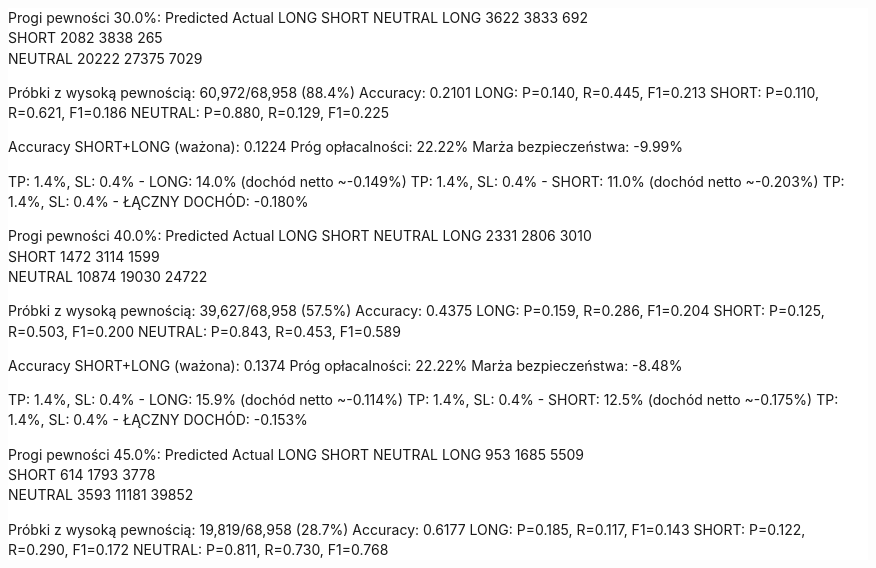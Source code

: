 
Progi pewności 30.0%:
Predicted
Actual    LONG  SHORT  NEUTRAL
LONG      3622   3833   692   
SHORT     2082   3838   265   
NEUTRAL   20222  27375  7029  

Próbki z wysoką pewnością: 60,972/68,958 (88.4%)
Accuracy: 0.2101
LONG: P=0.140, R=0.445, F1=0.213
SHORT: P=0.110, R=0.621, F1=0.186
NEUTRAL: P=0.880, R=0.129, F1=0.225

Accuracy SHORT+LONG (ważona): 0.1224
Próg opłacalności: 22.22%
Marża bezpieczeństwa: -9.99%

TP: 1.4%, SL: 0.4% - LONG: 14.0% (dochód netto ~-0.149%)
TP: 1.4%, SL: 0.4% - SHORT: 11.0% (dochód netto ~-0.203%)
TP: 1.4%, SL: 0.4% - ŁĄCZNY DOCHÓD: -0.180%

Progi pewności 40.0%:
Predicted
Actual    LONG  SHORT  NEUTRAL
LONG      2331   2806   3010  
SHORT     1472   3114   1599  
NEUTRAL   10874  19030  24722 

Próbki z wysoką pewnością: 39,627/68,958 (57.5%)
Accuracy: 0.4375
LONG: P=0.159, R=0.286, F1=0.204
SHORT: P=0.125, R=0.503, F1=0.200
NEUTRAL: P=0.843, R=0.453, F1=0.589

Accuracy SHORT+LONG (ważona): 0.1374
Próg opłacalności: 22.22%
Marża bezpieczeństwa: -8.48%

TP: 1.4%, SL: 0.4% - LONG: 15.9% (dochód netto ~-0.114%)
TP: 1.4%, SL: 0.4% - SHORT: 12.5% (dochód netto ~-0.175%)
TP: 1.4%, SL: 0.4% - ŁĄCZNY DOCHÓD: -0.153%

Progi pewności 45.0%:
Predicted
Actual    LONG  SHORT  NEUTRAL
LONG      953    1685   5509  
SHORT     614    1793   3778  
NEUTRAL   3593   11181  39852 

Próbki z wysoką pewnością: 19,819/68,958 (28.7%)
Accuracy: 0.6177
LONG: P=0.185, R=0.117, F1=0.143
SHORT: P=0.122, R=0.290, F1=0.172
NEUTRAL: P=0.811, R=0.730, F1=0.768
